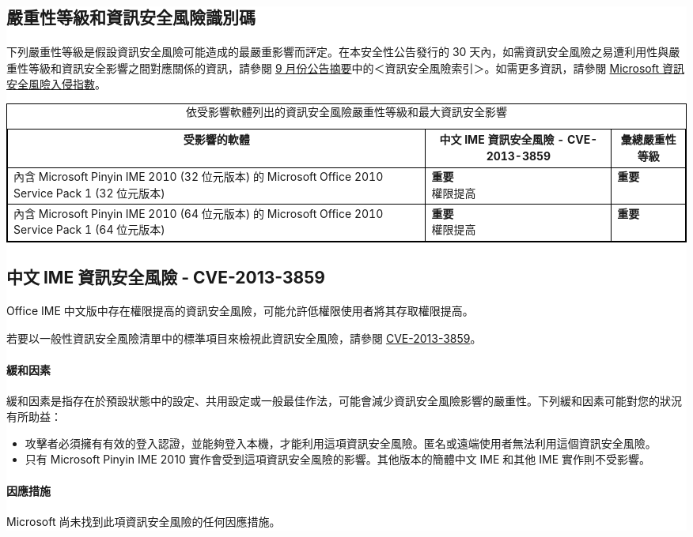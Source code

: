 嚴重性等級和資訊安全風險識別碼
------------------------------


下列嚴重性等級是假設資訊安全風險可能造成的最嚴重影響而評定。在本安全性公告發行的 30 天內，如需資訊安全風險之易遭利用性與嚴重性等級和資訊安全影響之間對應關係的資訊，請參閱 [9 月份公告摘要](https://technet.microsoft.com/security/bulletin/ms13-sep)中的＜資訊安全風險索引＞。如需更多資訊，請參閱 [Microsoft 資訊安全風險入侵指數](https://technet.microsoft.com/security/cc998259)。

 
<p></p>
<table style="border:1px solid black;">
<caption>依受影響軟體列出的資訊安全風險嚴重性等級和最大資訊安全影響</caption>
<thead>
<tr class="header">
<th style="border:1px solid black;" >受影響的軟體</th>
<th style="border:1px solid black;" >中文 IME 資訊安全風險 - CVE-2013-3859</th>
<th style="border:1px solid black;" >彙總嚴重性等級</th>
</tr>
</thead>
<tbody>
<tr class="odd">
<td style="border:1px solid black;">內含 Microsoft Pinyin IME 2010 (32 位元版本) 的 Microsoft Office 2010 Service Pack 1 (32 位元版本)</td>
<td style="border:1px solid black;"><strong>重要</strong><br />
權限提高</td>
<td style="border:1px solid black;"><strong>重要</strong></td>
</tr>
<tr class="even">
<td style="border:1px solid black;">內含 Microsoft Pinyin IME 2010 (64 位元版本) 的 Microsoft Office 2010 Service Pack 1 (64 位元版本)</td>
<td style="border:1px solid black;"><strong>重要</strong><br />
權限提高</td>
<td style="border:1px solid black;"><strong>重要</strong></td>
</tr>
</tbody>
</table>
  
中文 IME 資訊安全風險 - CVE-2013-3859  
-------------------------------------
  

Office IME 中文版中存在權限提高的資訊安全風險，可能允許低權限使用者將其存取權限提高。
  
若要以一般性資訊安全風險清單中的標準項目來檢視此資訊安全風險，請參閱 [CVE-2013-3859](https://www.cve.mitre.org/cgi-bin/cvename.cgi?name=cve-2013-3859)。
  
#### 緩和因素
  
緩和因素是指存在於預設狀態中的設定、共用設定或一般最佳作法，可能會減少資訊安全風險影響的嚴重性。下列緩和因素可能對您的狀況有所助益：
  
-   攻擊者必須擁有有效的登入認證，並能夠登入本機，才能利用這項資訊安全風險。匿名或遠端使用者無法利用這個資訊安全風險。  
-   只有 Microsoft Pinyin IME 2010 實作會受到這項資訊安全風險的影響。其他版本的簡體中文 IME 和其他 IME 實作則不受影響。
  
#### 因應措施
  
Microsoft 尚未找到此項資訊安全風險的任何因應措施。
  